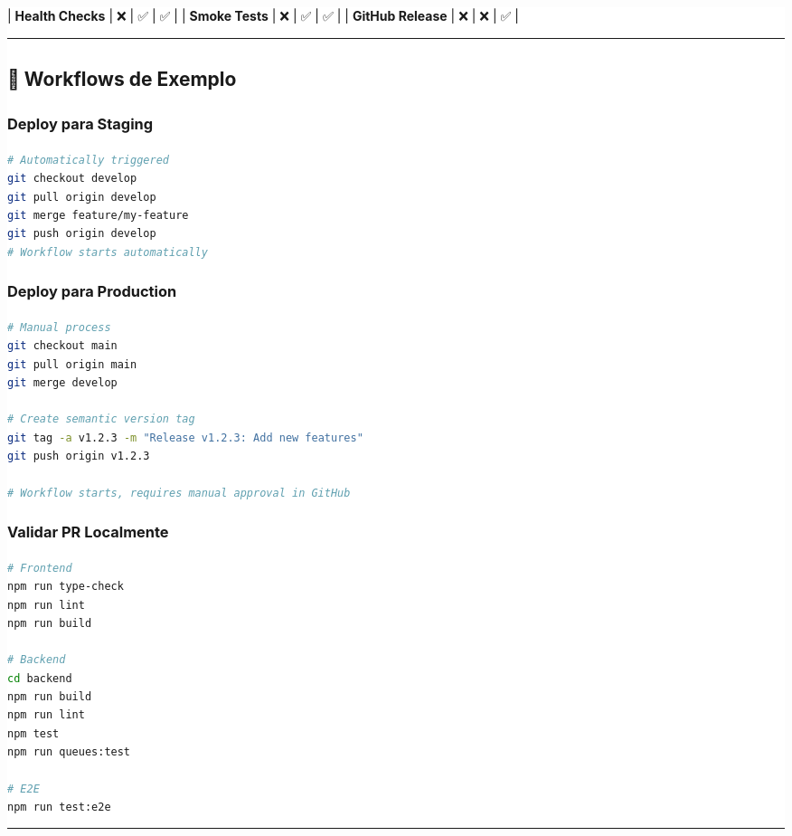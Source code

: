 | **Health Checks** | ❌ | ✅ | ✅ |
| **Smoke Tests** | ❌ | ✅ | ✅ |
| **GitHub Release** | ❌ | ❌ | ✅ |

---

## 📝 Workflows de Exemplo

### Deploy para Staging
```bash
# Automatically triggered
git checkout develop
git pull origin develop
git merge feature/my-feature
git push origin develop
# Workflow starts automatically
```

### Deploy para Production
```bash
# Manual process
git checkout main
git pull origin main
git merge develop

# Create semantic version tag
git tag -a v1.2.3 -m "Release v1.2.3: Add new features"
git push origin v1.2.3

# Workflow starts, requires manual approval in GitHub
```

### Validar PR Localmente
```bash
# Frontend
npm run type-check
npm run lint
npm run build

# Backend
cd backend
npm run build
npm run lint
npm test
npm run queues:test

# E2E
npm run test:e2e
```

---